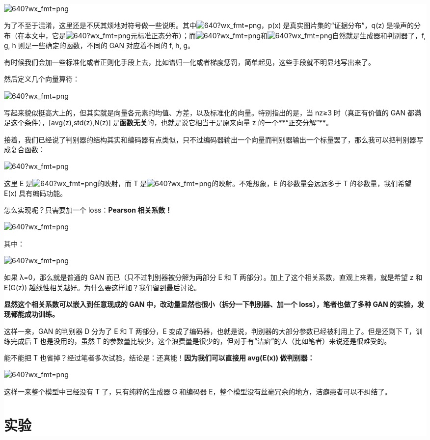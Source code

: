 ![640?wx_fmt=png](https://ss.csdn.net/p?https://mmbiz.qpic.cn/mmbiz_png/VBcD02jFhgnMEk6LhpoIZhPeShRic9XOqicZDZOxpoCIMRasBAUY1hRc5icia3Ir1xxkQ8hazFBNRukezTJ0hedYibQ/640?wx_fmt=png)

为了不至于混淆，这里还是不厌其烦地对符号做一些说明。其中![640?wx_fmt=png](https://ss.csdn.net/p?https://mmbiz.qpic.cn/mmbiz_png/VBcD02jFhgnMEk6LhpoIZhPeShRic9XOqtQJnlXzukTic1MFRVibVOlOLaI8ZlmOkRdhERicg1niauoBojmiaAcRrPPg/640?wx_fmt=png)，p(x) 是真实图片集的“证据分布”，q(z) 是噪声的分布（在本文中，它是![640?wx_fmt=png](https://ss.csdn.net/p?https://mmbiz.qpic.cn/mmbiz_png/VBcD02jFhgnMEk6LhpoIZhPeShRic9XOqIpGprPWEBZplQCF3h2Ay72MmfOnkrJia8YKlicOq1OMKl8LKSibzOyodg/640?wx_fmt=png)元标准正态分布）；而![640?wx_fmt=png](https://ss.csdn.net/p?https://mmbiz.qpic.cn/mmbiz_png/VBcD02jFhgnMEk6LhpoIZhPeShRic9XOq0EicOLD5CBgnibX7ztXZnlI8SZW944ROGibT1ZXibe9mj6QUNYhpE7I5ibw/640?wx_fmt=png)和![640?wx_fmt=png](https://ss.csdn.net/p?https://mmbiz.qpic.cn/mmbiz_png/VBcD02jFhgnMEk6LhpoIZhPeShRic9XOq7DB0AvAB4ybNyYXu9ylDs9zbWoNGE4bkXvhrbSav18spL8967icqBGw/640?wx_fmt=png)自然就是生成器和判别器了，f, g, h 则是一些确定的函数，不同的 GAN 对应着不同的 f, h, g。

有时候我们会加一些标准化或者正则化手段上去，比如谱归一化或者梯度惩罚，简单起见，这些手段就不明显地写出来了。

然后定义几个向量算符：

![640?wx_fmt=png](https://ss.csdn.net/p?https://mmbiz.qpic.cn/mmbiz_png/VBcD02jFhgnMEk6LhpoIZhPeShRic9XOqBfSo7p5kq3uPJ9icb7K8QElHd8Et4ZHvoZjbrPcRjSDIck4icAX2bVJQ/640?wx_fmt=png)

写起来貌似挺高大上的，但其实就是向量各元素的均值、方差，以及标准化的向量。特别指出的是，当 nz≥3 时（真正有价值的 GAN 都满足这个条件），[avg(z),std(z),N(z)] 是**函数无关**的，也就是说它相当于是原来向量 z 的一个**“正交分解”**。

接着，我们已经说了判别器的结构其实和编码器有点类似，只不过编码器输出一个向量而判别器输出一个标量罢了，那么我可以把判别器写成复合函数：

![640?wx_fmt=png](https://ss.csdn.net/p?https://mmbiz.qpic.cn/mmbiz_png/VBcD02jFhgnMEk6LhpoIZhPeShRic9XOqOwIbMkgXIrMuibDrCicKPRIqUmOXVq22jgtc0kultwK0NxzzAFTN4icaA/640?wx_fmt=png)

这里 E 是![640?wx_fmt=png](https://ss.csdn.net/p?https://mmbiz.qpic.cn/mmbiz_png/VBcD02jFhgnMEk6LhpoIZhPeShRic9XOqibBg0g7vM1eWGp3qj5eRClK0iaK3T40ytB4vMsleceicXfxERdAqFxNdA/640?wx_fmt=png)的映射，而 T 是![640?wx_fmt=png](https://ss.csdn.net/p?https://mmbiz.qpic.cn/mmbiz_png/VBcD02jFhgnMEk6LhpoIZhPeShRic9XOqibXDoojwPhIjdM8wibJFYnkunw34kBZn8sico8eF4k9ib7mPDriaUQY2miaw/640?wx_fmt=png)的映射。不难想象，E 的参数量会远远多于 T 的参数量，我们希望 E(x) 具有编码功能。

怎么实现呢？只需要加一个 loss：**Pearson 相关系数！**

![640?wx_fmt=png](https://ss.csdn.net/p?https://mmbiz.qpic.cn/mmbiz_png/VBcD02jFhgnMEk6LhpoIZhPeShRic9XOqbwM30FJNC5EfOWUZiaKPOibuics8ZPKiaQAPadqou8XySbAgezquwBgdJA/640?wx_fmt=png)

其中：

![640?wx_fmt=png](https://ss.csdn.net/p?https://mmbiz.qpic.cn/mmbiz_png/VBcD02jFhgnMEk6LhpoIZhPeShRic9XOqjbS2CJ2leDj0Zsut7ATgbkdZeXQTROlsRwKEBEbB4z3YLWEVtYKCbg/640?wx_fmt=png)

如果 λ=0，那么就是普通的 GAN 而已（只不过判别器被分解为两部分 E 和 T 两部分）。加上了这个相关系数，直观上来看，就是希望 z 和 E(G(z)) 越线性相关越好。为什么要这样加？我们留到最后讨论。

**显然这个相关系数可以嵌入到任意现成的 GAN 中，改动量显然也很小（拆分一下判别器、加一个 loss），笔者也做了多种 GAN 的实验，发现都能成功训练。**

这样一来，GAN 的判别器 D 分为了 E 和 T 两部分，E 变成了编码器，也就是说，判别器的大部分参数已经被利用上了。但是还剩下 T，训练完成后 T 也是没用的，虽然 T 的参数量比较少，这个浪费量是很少的，但对于有“洁癖”的人（比如笔者）来说还是很难受的。

能不能把 T 也省掉？经过笔者多次试验，结论是：还真能！**因为我们可以直接用 avg(E(x)) 做判别器：**

![640?wx_fmt=png](https://ss.csdn.net/p?https://mmbiz.qpic.cn/mmbiz_png/VBcD02jFhgnMEk6LhpoIZhPeShRic9XOqq3Gx8V0bPX1MZCUh3EN43IBz078FJkFxiclOLaAELntcaPoBCCibRMxA/640?wx_fmt=png)

这样一来整个模型中已经没有 T 了，只有纯粹的生成器 G 和编码器 E，整个模型没有丝毫冗余的地方，洁癖患者可以不纠结了。

# 实验
